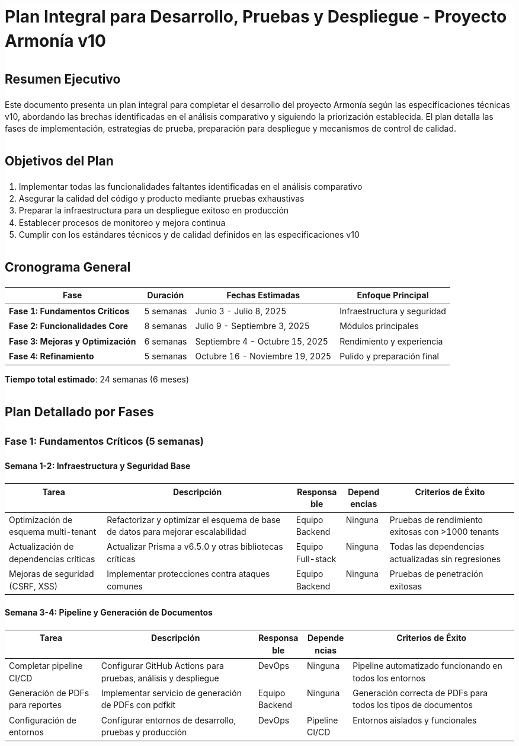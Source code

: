 # Plan Integral para Desarrollo, Pruebas y Despliegue - Proyecto Armonía v10

## Resumen Ejecutivo

Este documento presenta un plan integral para completar el desarrollo del proyecto Armonía según las especificaciones técnicas v10, abordando las brechas identificadas en el análisis comparativo y siguiendo la priorización establecida. El plan detalla las fases de implementación, estrategias de prueba, preparación para despliegue y mecanismos de control de calidad.

## Objetivos del Plan

1. Implementar todas las funcionalidades faltantes identificadas en el análisis comparativo
2. Asegurar la calidad del código y producto mediante pruebas exhaustivas
3. Preparar la infraestructura para un despliegue exitoso en producción
4. Establecer procesos de monitoreo y mejora continua
5. Cumplir con los estándares técnicos y de calidad definidos en las especificaciones v10

## Cronograma General

| Fase | Duración | Fechas Estimadas | Enfoque Principal |
|------|----------|------------------|-------------------|
| **Fase 1: Fundamentos Críticos** | 5 semanas | Junio 3 - Julio 8, 2025 | Infraestructura y seguridad |
| **Fase 2: Funcionalidades Core** | 8 semanas | Julio 9 - Septiembre 3, 2025 | Módulos principales |
| **Fase 3: Mejoras y Optimización** | 6 semanas | Septiembre 4 - Octubre 15, 2025 | Rendimiento y experiencia |
| **Fase 4: Refinamiento** | 5 semanas | Octubre 16 - Noviembre 19, 2025 | Pulido y preparación final |

**Tiempo total estimado**: 24 semanas (6 meses)

## Plan Detallado por Fases

### Fase 1: Fundamentos Críticos (5 semanas)

#### Semana 1-2: Infraestructura y Seguridad Base

| Tarea | Descripción | Responsable | Dependencias | Criterios de Éxito |
|-------|-------------|-------------|--------------|-------------------|
| Optimización de esquema multi-tenant | Refactorizar y optimizar el esquema de base de datos para mejorar escalabilidad | Equipo Backend | Ninguna | Pruebas de rendimiento exitosas con >1000 tenants |
| Actualización de dependencias críticas | Actualizar Prisma a v6.5.0 y otras bibliotecas críticas | Equipo Full-stack | Ninguna | Todas las dependencias actualizadas sin regresiones |
| Mejoras de seguridad (CSRF, XSS) | Implementar protecciones contra ataques comunes | Equipo Backend | Ninguna | Pruebas de penetración exitosas |

#### Semana 3-4: Pipeline y Generación de Documentos

| Tarea | Descripción | Responsable | Dependencias | Criterios de Éxito |
|-------|-------------|-------------|--------------|-------------------|
| Completar pipeline CI/CD | Configurar GitHub Actions para pruebas, análisis y despliegue | DevOps | Ninguna | Pipeline automatizado funcionando en todos los entornos |
| Generación de PDFs para reportes | Implementar servicio de generación de PDFs con pdfkit | Equipo Backend | Ninguna | Generación correcta de PDFs para todos los tipos de documentos |
| Configuración de entornos | Configurar entornos de desarrollo, pruebas y producción | DevOps | Pipeline CI/CD | Entornos aislados y funcionales |
